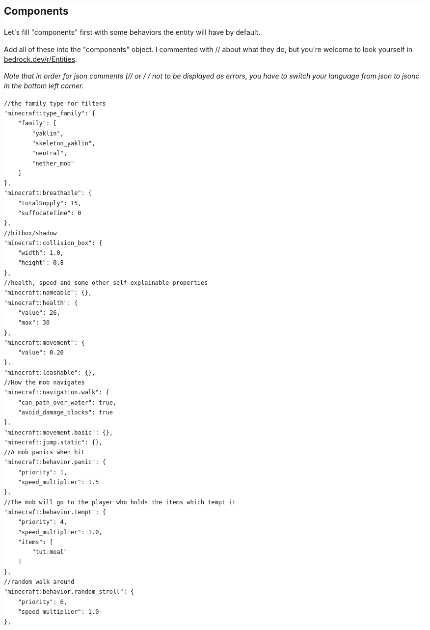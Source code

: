 ## Components

Let's fill "components" first with some behaviors the entity will have by default.

Add all of these into the "components" object. I commented with // about what they do, but you're welcome to look yourself in [bedrock.dev/r/Entities](https://bedrock.dev/r/Entities).

*Note that in order for json comments (// or /* */ not to be displayed as errors, you have to switch your language from json to jsonc in the bottom left corner.*

```jsonc
//the family type for filters
"minecraft:type_family": {
    "family": [
        "yaklin",
        "skeleton_yaklin",
        "neutral",
        "nether_mob"
    ]
},
"minecraft:breathable": {
    "totalSupply": 15,
    "suffocateTime": 0
},
//hitbox/shadow
"minecraft:collision_box": {
    "width": 1.0,
    "height": 0.8
},
//health, speed and some other self-explainable properties
"minecraft:nameable": {},
"minecraft:health": {
    "value": 26,
    "max": 30
},
"minecraft:movement": {
    "value": 0.20
},
"minecraft:leashable": {},
//How the mob navigates
"minecraft:navigation.walk": {
    "can_path_over_water": true,
    "avoid_damage_blocks": true
},
"minecraft:movement.basic": {},
"minecraft:jump.static": {},
//A mob panics when hit
"minecraft:behavior.panic": {
    "priority": 1,
    "speed_multiplier": 1.5
},
//The mob will go to the player who holds the items which tempt it
"minecraft:behavior.tempt": {
    "priority": 4,
    "speed_multiplier": 1.0,
    "items": [
        "tut:meal"
    ]
},
//random walk around
"minecraft:behavior.random_stroll": {
    "priority": 6,
    "speed_multiplier": 1.0
},
```